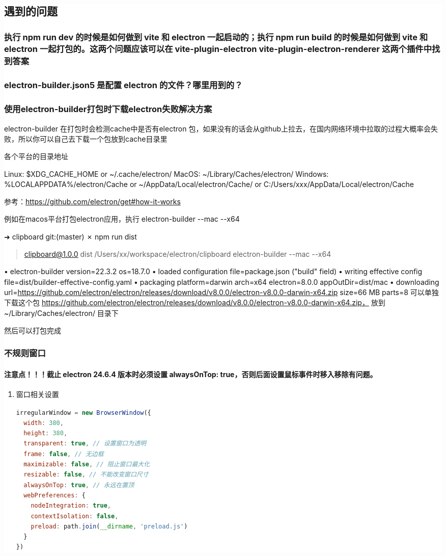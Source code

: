 ## 遇到的问题
### 执行 npm run dev 的时候是如何做到 vite 和 electron 一起启动的；执行 npm run build 的时候是如何做到 vite 和 electron 一起打包的。这两个问题应该可以在 vite-plugin-electron vite-plugin-electron-renderer 这两个插件中找到答案

### electron-builder.json5 是配置 electron 的文件？哪里用到的？

### 使用electron-builder打包时下载electron失败解决方案
electron-builder 在打包时会检测cache中是否有electron 包，如果没有的话会从github上拉去，在国内网络环境中拉取的过程大概率会失败，所以你可以自己去下载一个包放到cache目录里

各个平台的目录地址

Linux: $XDG_CACHE_HOME or ~/.cache/electron/
MacOS: ~/Library/Caches/electron/
Windows: %LOCALAPPDATA%/electron/Cache or ~/AppData/Local/electron/Cache/ or C:/Users/xxx/AppData/Local/electron/Cache

参考：https://github.com/electron/get#how-it-works

例如在macos平台打包electron应用，执行 electron-builder --mac --x64

➜  clipboard git:(master) ✗ npm run dist

> clipboard@1.0.0 dist /Users/xx/workspace/electron/clipboard
> electron-builder --mac --x64

  • electron-builder  version=22.3.2 os=18.7.0
  • loaded configuration  file=package.json ("build" field)
  • writing effective config  file=dist/builder-effective-config.yaml
  • packaging       platform=darwin arch=x64 electron=8.0.0 appOutDir=dist/mac
  • downloading     url=https://github.com/electron/electron/releases/download/v8.0.0/electron-v8.0.0-darwin-x64.zip size=66 MB parts=8
可以单独下载这个包 https://github.com/electron/electron/releases/download/v8.0.0/electron-v8.0.0-darwin-x64.zip， 放到~/Library/Caches/electron/ 目录下

然后可以打包完成

### 不规则窗口

#### 注意点！！！截止 electron 24.6.4 版本时必须设置 alwaysOnTop: true，否则后面设置鼠标事件时移入移除有问题。

1. 窗口相关设置

   ```js
   irregularWindow = new BrowserWindow({
     width: 380,
     height: 380,
     transparent: true, // 设置窗口为透明
     frame: false, // 无边框
     maximizable: false, // 阻止窗口最大化
     resizable: false, // 不能改变窗口尺寸
     alwaysOnTop: true, // 永远在置顶    
     webPreferences: {
       nodeIntegration: true,
       contextIsolation: false,
       preload: path.join(__dirname, 'preload.js')
     }
   })
   ```
   